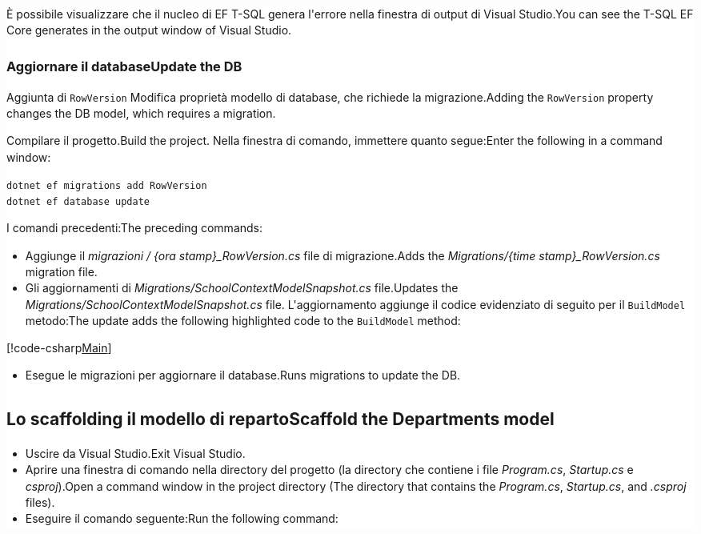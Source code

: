 <span data-ttu-id="d23d6-184">È possibile visualizzare che il nucleo di EF T-SQL genera l'errore nella finestra di output di Visual Studio.</span><span class="sxs-lookup"><span data-stu-id="d23d6-184">You can see the T-SQL EF Core generates in the output window of Visual Studio.</span></span>

### <a name="update-the-db"></a><span data-ttu-id="d23d6-185">Aggiornare il database</span><span class="sxs-lookup"><span data-stu-id="d23d6-185">Update the DB</span></span>

<span data-ttu-id="d23d6-186">Aggiunta di `RowVersion` Modifica proprietà modello di database, che richiede la migrazione.</span><span class="sxs-lookup"><span data-stu-id="d23d6-186">Adding the `RowVersion` property changes the DB model, which requires a migration.</span></span>

<span data-ttu-id="d23d6-187">Compilare il progetto.</span><span class="sxs-lookup"><span data-stu-id="d23d6-187">Build the project.</span></span> <span data-ttu-id="d23d6-188">Nella finestra di comando, immettere quanto segue:</span><span class="sxs-lookup"><span data-stu-id="d23d6-188">Enter the following in a command window:</span></span>

```console
dotnet ef migrations add RowVersion
dotnet ef database update
```

<span data-ttu-id="d23d6-189">I comandi precedenti:</span><span class="sxs-lookup"><span data-stu-id="d23d6-189">The preceding commands:</span></span>

* <span data-ttu-id="d23d6-190">Aggiunge il *migrazioni / {ora stamp}_RowVersion.cs* file di migrazione.</span><span class="sxs-lookup"><span data-stu-id="d23d6-190">Adds the *Migrations/{time stamp}_RowVersion.cs* migration file.</span></span>
* <span data-ttu-id="d23d6-191">Gli aggiornamenti di *Migrations/SchoolContextModelSnapshot.cs* file.</span><span class="sxs-lookup"><span data-stu-id="d23d6-191">Updates the *Migrations/SchoolContextModelSnapshot.cs* file.</span></span> <span data-ttu-id="d23d6-192">L'aggiornamento aggiunge il codice evidenziato di seguito per il `BuildModel` metodo:</span><span class="sxs-lookup"><span data-stu-id="d23d6-192">The update adds the following highlighted code to the `BuildModel` method:</span></span>

[!code-csharp[Main](intro/samples/cu/Migrations/SchoolContextModelSnapshot2.cs?name=snippet&highlight=14-16)]

* <span data-ttu-id="d23d6-193">Esegue le migrazioni per aggiornare il database.</span><span class="sxs-lookup"><span data-stu-id="d23d6-193">Runs migrations to update the DB.</span></span>

<a name="scaffold"></a>
## <a name="scaffold-the-departments-model"></a><span data-ttu-id="d23d6-194">Lo scaffolding il modello di reparto</span><span class="sxs-lookup"><span data-stu-id="d23d6-194">Scaffold the Departments model</span></span>

* <span data-ttu-id="d23d6-195">Uscire da Visual Studio.</span><span class="sxs-lookup"><span data-stu-id="d23d6-195">Exit Visual Studio.</span></span>
* <span data-ttu-id="d23d6-196">Aprire una finestra di comando nella directory del progetto (la directory che contiene i file *Program.cs*, *Startup.cs* e *csproj*).</span><span class="sxs-lookup"><span data-stu-id="d23d6-196">Open a command window in the project directory (The directory that contains the *Program.cs*, *Startup.cs*, and *.csproj* files).</span></span>
* <span data-ttu-id="d23d6-197">Eseguire il comando seguente:</span><span class="sxs-lookup"><span data-stu-id="d23d6-197">Run the following command:</span></span>

